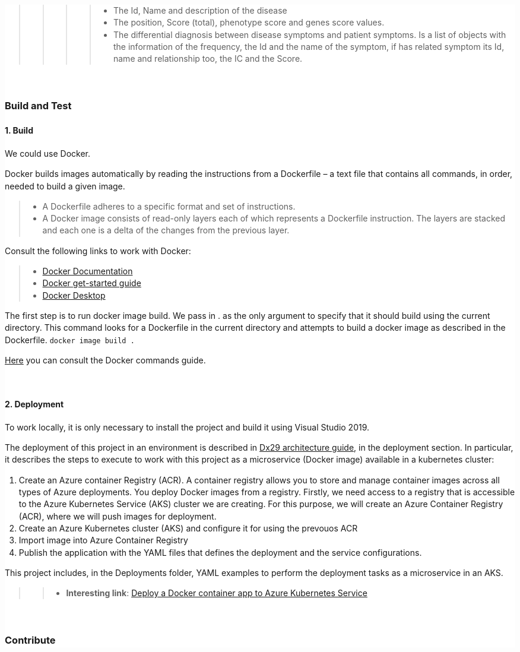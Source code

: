 >>>>- The Id, Name and description of the disease
>>>>- The position, Score (total), phenotype score and genes score values.
>>>>- The differential diagnosis between disease symptoms and patient symptoms. Is a list of objects with the information of the frequency, the Id and the name of the symptom, if has related symptom its Id, name and relationship too, the IC and the Score.

<p>&nbsp;</p>

### **Build and Test**

#### 1. Build

We could use Docker. 

Docker builds images automatically by reading the instructions from a Dockerfile – a text file that contains all commands, in order, needed to build a given image.

>- A Dockerfile adheres to a specific format and set of instructions.
>- A Docker image consists of read-only layers each of which represents a Dockerfile instruction. The layers are stacked and each one is a delta of the changes from the previous layer.

Consult the following links to work with Docker:

>- [Docker Documentation](https://docs.docker.com/reference/)
>- [Docker get-started guide](https://docs.docker.com/get-started/overview/)
>- [Docker Desktop](https://www.docker.com/products/docker-desktop)

The first step is to run docker image build. We pass in . as the only argument to specify that it should build using the current directory. This command looks for a Dockerfile in the current directory and attempts to build a docker image as described in the Dockerfile. 
```docker image build . ```

[Here](https://docs.docker.com/engine/reference/commandline/docker/) you can consult the Docker commands guide.

<p>&nbsp;</p>

#### 2. Deployment

To work locally, it is only necessary to install the project and build it using Visual Studio 2019. 

The deployment of this project in an environment is described in [Dx29 architecture guide](https://dx29-v2.readthedocs.io/en/latest/index.html), in the deployment section. In particular, it describes the steps to execute to work with this project as a microservice (Docker image) available in a kubernetes cluster:

1. Create an Azure container Registry (ACR). A container registry allows you to store and manage container images across all types of Azure deployments. You deploy Docker images from a registry. Firstly, we need access to a registry that is accessible to the Azure Kubernetes Service (AKS) cluster we are creating. For this purpose, we will create an Azure Container Registry (ACR), where we will push images for deployment.
2. Create an Azure Kubernetes cluster (AKS) and configure it for using the prevouos ACR
3. Import image into Azure Container Registry
4. Publish the application with the YAML files that defines the deployment and the service configurations. 

This project includes, in the Deployments folder, YAML examples to perform the deployment tasks as a microservice in an AKS. 

>>- **Interesting link**: [Deploy a Docker container app to Azure Kubernetes Service](https://docs.microsoft.com/en-GB/azure/devops/pipelines/apps/cd/deploy-aks?view=azure-devops&tabs=java)


<p>&nbsp;</p>

### **Contribute**
```